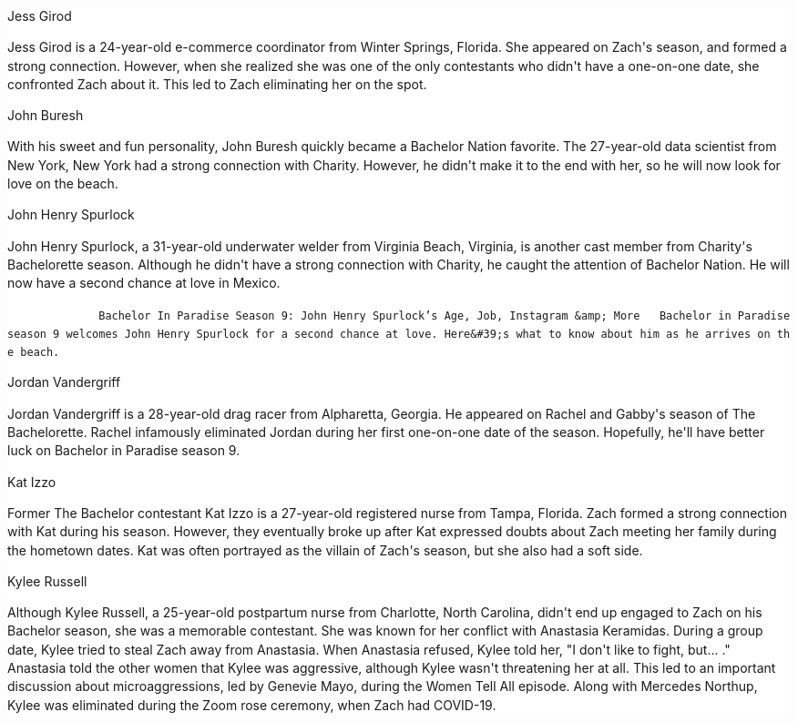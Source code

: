 


 Jess Girod 

 

Jess Girod is a 24-year-old e-commerce coordinator from Winter Springs, Florida. She appeared on Zach&#39;s season, and formed a strong connection. However, when she realized she was one of the only contestants who didn&#39;t have a one-on-one date, she confronted Zach about it. This led to Zach eliminating her on the spot.



 John Buresh 
          

With his sweet and fun personality, John Buresh quickly became a Bachelor Nation favorite. The 27-year-old data scientist from New York, New York had a strong connection with Charity. However, he didn&#39;t make it to the end with her, so he will now look for love on the beach.






 John Henry Spurlock 
          

John Henry Spurlock, a 31-year-old underwater welder from Virginia Beach, Virginia, is another cast member from Charity&#39;s Bachelorette season. Although he didn&#39;t have a strong connection with Charity, he caught the attention of Bachelor Nation. He will now have a second chance at love in Mexico.

                  Bachelor In Paradise Season 9: John Henry Spurlock’s Age, Job, Instagram &amp; More   Bachelor in Paradise season 9 welcomes John Henry Spurlock for a second chance at love. Here&#39;s what to know about him as he arrives on the beach.    



 Jordan Vandergriff 


 
Jordan Vandergriff is a 28-year-old drag racer from Alpharetta, Georgia. He appeared on Rachel and Gabby&#39;s season of The Bachelorette. Rachel infamously eliminated Jordan during her first one-on-one date of the season. Hopefully, he&#39;ll have better luck on Bachelor in Paradise season 9.






 Kat Izzo 

 

Former The Bachelor contestant Kat Izzo is a 27-year-old registered nurse from Tampa, Florida. Zach formed a strong connection with Kat during his season. However, they eventually broke up after Kat expressed doubts about Zach meeting her family during the hometown dates. Kat was often portrayed as the villain of Zach&#39;s season, but she also had a soft side.



 Kylee Russell 
          

Although Kylee Russell, a 25-year-old postpartum nurse from Charlotte, North Carolina, didn&#39;t end up engaged to Zach on his Bachelor season, she was a memorable contestant. She was known for her conflict with Anastasia Keramidas. During a group date, Kylee tried to steal Zach away from Anastasia. When Anastasia refused, Kylee told her, &#34;I don&#39;t like to fight, but... .&#34; Anastasia told the other women that Kylee was aggressive, although Kylee wasn&#39;t threatening her at all. This led to an important discussion about microaggressions, led by Genevie Mayo, during the Women Tell All episode. Along with Mercedes Northup, Kylee was eliminated during the Zoom rose ceremony, when Zach had COVID-19.
